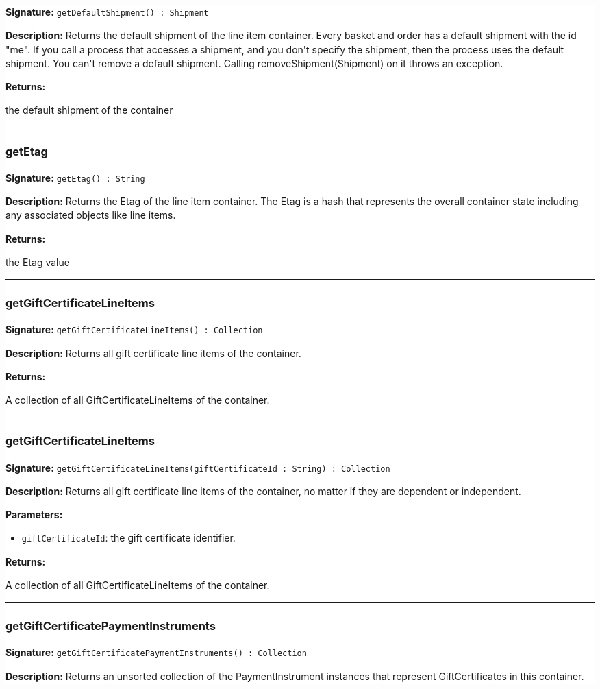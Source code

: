 **Signature:** `getDefaultShipment() : Shipment`

**Description:** Returns the default shipment of the line item container. Every basket and order has a default shipment with the id "me". If you call a process that accesses a shipment, and you don't specify the shipment, then the process uses the default shipment. You can't remove a default shipment. Calling removeShipment(Shipment) on it throws an exception.

**Returns:**

the default shipment of the container

---

### getEtag

**Signature:** `getEtag() : String`

**Description:** Returns the Etag of the line item container. The Etag is a hash that represents the overall container state including any associated objects like line items.

**Returns:**

the Etag value

---

### getGiftCertificateLineItems

**Signature:** `getGiftCertificateLineItems() : Collection`

**Description:** Returns all gift certificate line items of the container.

**Returns:**

A collection of all GiftCertificateLineItems of the container.

---

### getGiftCertificateLineItems

**Signature:** `getGiftCertificateLineItems(giftCertificateId : String) : Collection`

**Description:** Returns all gift certificate line items of the container, no matter if they are dependent or independent.

**Parameters:**

- `giftCertificateId`: the gift certificate identifier.

**Returns:**

A collection of all GiftCertificateLineItems of the container.

---

### getGiftCertificatePaymentInstruments

**Signature:** `getGiftCertificatePaymentInstruments() : Collection`

**Description:** Returns an unsorted collection of the PaymentInstrument instances that represent GiftCertificates in this container.
